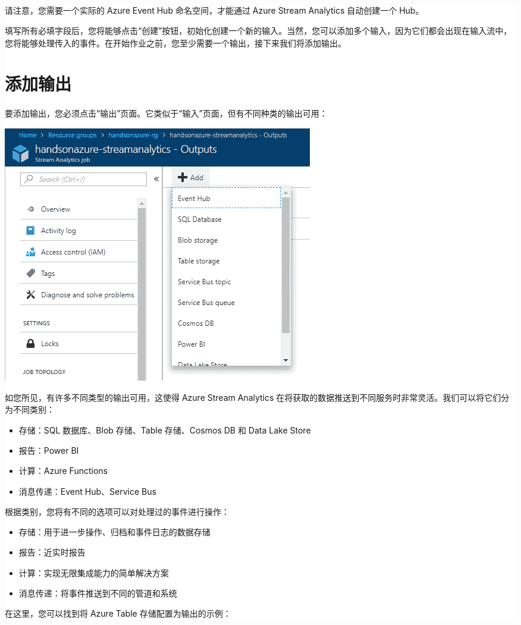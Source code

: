 请注意，您需要一个实际的 Azure Event Hub 命名空间，才能通过 Azure Stream Analytics 自动创建一个 Hub。

填写所有必填字段后，您将能够点击“创建”按钮，初始化创建一个新的输入。当然，您可以添加多个输入，因为它们都会出现在输入流中，您将能够处理传入的事件。在开始作业之前，您至少需要一个输出，接下来我们将添加输出。

# 添加输出

要添加输出，您必须点击“输出”页面。它类似于“输入”页面，但有不同种类的输出可用：

![](img/6df0fb16-6d94-4ad7-9180-e9f97ea21ce8.png)

如您所见，有许多不同类型的输出可用，这使得 Azure Stream Analytics 在将获取的数据推送到不同服务时非常灵活。我们可以将它们分为不同类别：

+   存储：SQL 数据库、Blob 存储、Table 存储、Cosmos DB 和 Data Lake Store

+   报告：Power BI

+   计算：Azure Functions

+   消息传递：Event Hub、Service Bus

根据类别，您将有不同的选项可以对处理过的事件进行操作：

+   存储：用于进一步操作、归档和事件日志的数据存储

+   报告：近实时报告

+   计算：实现无限集成能力的简单解决方案

+   消息传递：将事件推送到不同的管道和系统

在这里，您可以找到将 Azure Table 存储配置为输出的示例：
